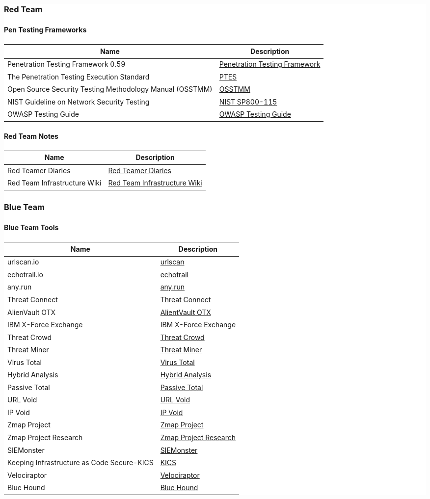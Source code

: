 ### Red Team

#### Pen Testing Frameworks

| Name | Description |
|---|---|
| Penetration Testing Framework 0.59 | [Penetration Testing Framework](www.vulnerabilityassessment.co.uk/Penetration%20Test.html) |
| The Penetration Testing Execution Standard | [PTES](http://www.pentest-standard.org/index.php/Main_Page) |
| Open Source Security Testing Methodology Manual (OSSTMM) | [OSSTMM](https://www.isecom.org/research.html) |
| NIST Guideline on Network Security Testing | [NIST SP800-115](http://csrc.nist.gov/publications/nistpubs/800-115/SP800-115.pdf) |
| OWASP Testing Guide | [OWASP Testing Guide](https://www.owasp.org/index.php/OWASP_Testing_Project) |

#### Red Team Notes
|Name | Description |
|---|---|
|Red Teamer Diaries| [Red Teamer Diaries](https://github.com/ihebski/A-Red-Teamer-diaries) |
|Red Team Infrastructure Wiki| [Red Team Infrastructure Wiki](https://github.com/bluscreenofjeff/Red-Team-Infrastructure-Wiki) |

### Blue Team

#### Blue Team Tools

| Name | Description |
|---|---|
| urlscan.io | [urlscan](https://urlscan.io) |
| echotrail.io | [echotrail](https://www.echotrail.io/) |
| any.run | [any.run](https://any.run/) |
| Threat Connect | [Threat Connect](https://www.threatconnect.com/) |
| AlienVault OTX | [AlientVault OTX](https://www.alienvault.com/open-threat-exchange) |
| IBM X-Force Exchange | [IBM X-Force Exchange](https://exchange.xforce.ibmcloud.com/) |
| Threat Crowd | [Threat Crowd](https://threatcrowd.org/) | |
| Threat Miner | [Threat Miner](https://www.threatminer.org/index.php)
| Virus Total | [Virus Total](https://www.virustotal.com/) |
| Hybrid Analysis | [Hybrid Analysis](https://www.hybrid-analysis.com/) |
| Passive Total | [Passive Total](https://community.riskiq.com/) |
| URL Void | [URL Void](http://www.urlvoid.com/) |
| IP Void | [IP Void](http://www.ipvoid.com/) |
| Zmap Project | [Zmap Project](https://zmap.io/) |
| Zmap Project Research | [Zmap Project Research](https://zmap.io/research) |
| SIEMonster | [SIEMonster](https://siemonster.com/download-community-edition/) |
| Keeping Infrastructure as Code Secure-KICS | [KICS](https://docs.kics.io/) |
| Velociraptor | [Velociraptor](https://docs.velociraptor.app/) |
| Blue Hound | [Blue Hound](https://github.com/zeronetworks/BlueHound) |
